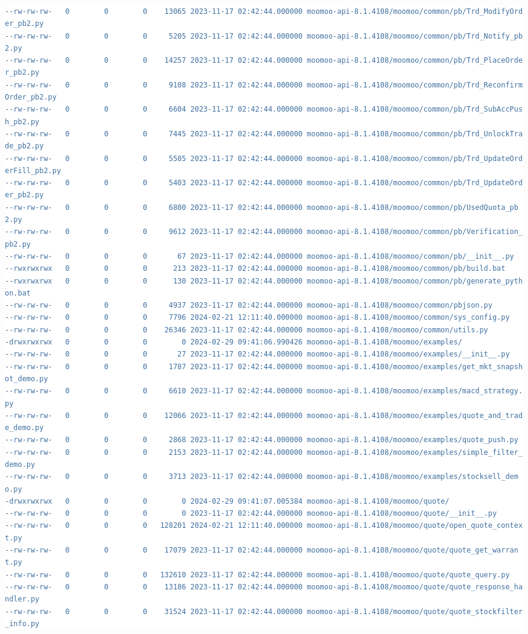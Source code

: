 ```diff
--rw-rw-rw-   0        0        0    13065 2023-11-17 02:42:44.000000 moomoo-api-8.1.4108/moomoo/common/pb/Trd_ModifyOrder_pb2.py
--rw-rw-rw-   0        0        0     5205 2023-11-17 02:42:44.000000 moomoo-api-8.1.4108/moomoo/common/pb/Trd_Notify_pb2.py
--rw-rw-rw-   0        0        0    14257 2023-11-17 02:42:44.000000 moomoo-api-8.1.4108/moomoo/common/pb/Trd_PlaceOrder_pb2.py
--rw-rw-rw-   0        0        0     9108 2023-11-17 02:42:44.000000 moomoo-api-8.1.4108/moomoo/common/pb/Trd_ReconfirmOrder_pb2.py
--rw-rw-rw-   0        0        0     6604 2023-11-17 02:42:44.000000 moomoo-api-8.1.4108/moomoo/common/pb/Trd_SubAccPush_pb2.py
--rw-rw-rw-   0        0        0     7445 2023-11-17 02:42:44.000000 moomoo-api-8.1.4108/moomoo/common/pb/Trd_UnlockTrade_pb2.py
--rw-rw-rw-   0        0        0     5505 2023-11-17 02:42:44.000000 moomoo-api-8.1.4108/moomoo/common/pb/Trd_UpdateOrderFill_pb2.py
--rw-rw-rw-   0        0        0     5403 2023-11-17 02:42:44.000000 moomoo-api-8.1.4108/moomoo/common/pb/Trd_UpdateOrder_pb2.py
--rw-rw-rw-   0        0        0     6800 2023-11-17 02:42:44.000000 moomoo-api-8.1.4108/moomoo/common/pb/UsedQuota_pb2.py
--rw-rw-rw-   0        0        0     9612 2023-11-17 02:42:44.000000 moomoo-api-8.1.4108/moomoo/common/pb/Verification_pb2.py
--rw-rw-rw-   0        0        0       67 2023-11-17 02:42:44.000000 moomoo-api-8.1.4108/moomoo/common/pb/__init__.py
--rwxrwxrwx   0        0        0      213 2023-11-17 02:42:44.000000 moomoo-api-8.1.4108/moomoo/common/pb/build.bat
--rwxrwxrwx   0        0        0      130 2023-11-17 02:42:44.000000 moomoo-api-8.1.4108/moomoo/common/pb/generate_python.bat
--rw-rw-rw-   0        0        0     4937 2023-11-17 02:42:44.000000 moomoo-api-8.1.4108/moomoo/common/pbjson.py
--rw-rw-rw-   0        0        0     7796 2024-02-21 12:11:40.000000 moomoo-api-8.1.4108/moomoo/common/sys_config.py
--rw-rw-rw-   0        0        0    26346 2023-11-17 02:42:44.000000 moomoo-api-8.1.4108/moomoo/common/utils.py
-drwxrwxrwx   0        0        0        0 2024-02-29 09:41:06.990426 moomoo-api-8.1.4108/moomoo/examples/
--rw-rw-rw-   0        0        0       27 2023-11-17 02:42:44.000000 moomoo-api-8.1.4108/moomoo/examples/__init__.py
--rw-rw-rw-   0        0        0     1787 2023-11-17 02:42:44.000000 moomoo-api-8.1.4108/moomoo/examples/get_mkt_snapshot_demo.py
--rw-rw-rw-   0        0        0     6610 2023-11-17 02:42:44.000000 moomoo-api-8.1.4108/moomoo/examples/macd_strategy.py
--rw-rw-rw-   0        0        0    12066 2023-11-17 02:42:44.000000 moomoo-api-8.1.4108/moomoo/examples/quote_and_trade_demo.py
--rw-rw-rw-   0        0        0     2868 2023-11-17 02:42:44.000000 moomoo-api-8.1.4108/moomoo/examples/quote_push.py
--rw-rw-rw-   0        0        0     2153 2023-11-17 02:42:44.000000 moomoo-api-8.1.4108/moomoo/examples/simple_filter_demo.py
--rw-rw-rw-   0        0        0     3713 2023-11-17 02:42:44.000000 moomoo-api-8.1.4108/moomoo/examples/stocksell_demo.py
-drwxrwxrwx   0        0        0        0 2024-02-29 09:41:07.005384 moomoo-api-8.1.4108/moomoo/quote/
--rw-rw-rw-   0        0        0        0 2023-11-17 02:42:44.000000 moomoo-api-8.1.4108/moomoo/quote/__init__.py
--rw-rw-rw-   0        0        0   128201 2024-02-21 12:11:40.000000 moomoo-api-8.1.4108/moomoo/quote/open_quote_context.py
--rw-rw-rw-   0        0        0    17079 2023-11-17 02:42:44.000000 moomoo-api-8.1.4108/moomoo/quote/quote_get_warrant.py
--rw-rw-rw-   0        0        0   132610 2023-11-17 02:42:44.000000 moomoo-api-8.1.4108/moomoo/quote/quote_query.py
--rw-rw-rw-   0        0        0    13186 2023-11-17 02:42:44.000000 moomoo-api-8.1.4108/moomoo/quote/quote_response_handler.py
--rw-rw-rw-   0        0        0    31524 2023-11-17 02:42:44.000000 moomoo-api-8.1.4108/moomoo/quote/quote_stockfilter_info.py
```